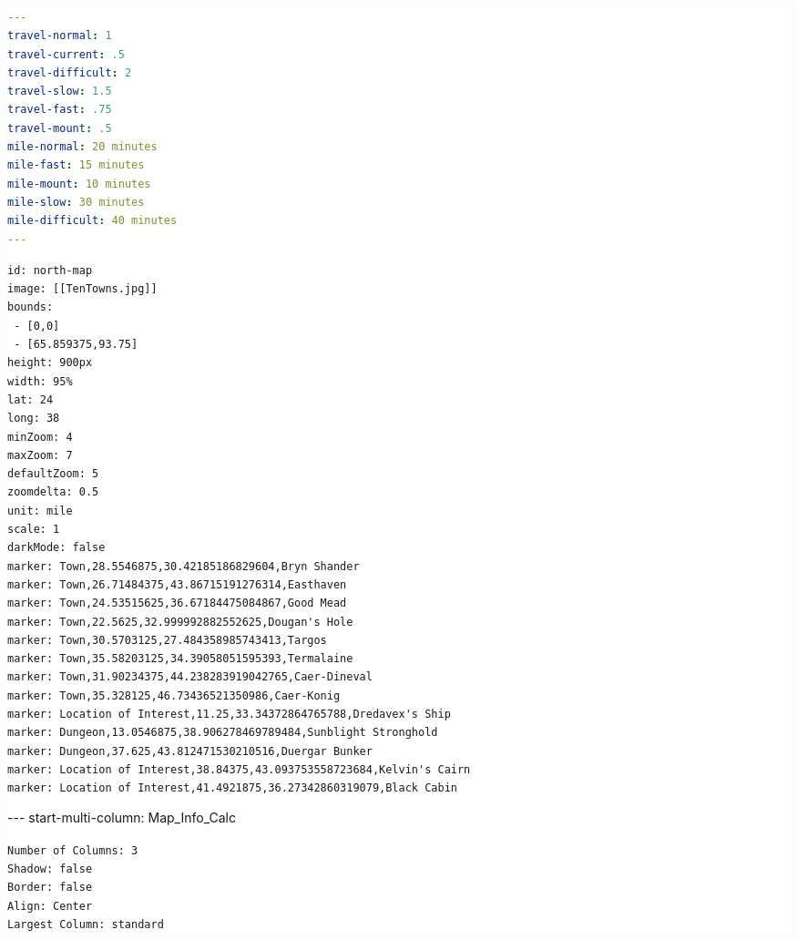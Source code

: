 ```yaml
---
travel-normal: 1
travel-current: .5
travel-difficult: 2
travel-slow: 1.5
travel-fast: .75
travel-mount: .5
mile-normal: 20 minutes
mile-fast: 15 minutes
mile-mount: 10 minutes
mile-slow: 30 minutes
mile-difficult: 40 minutes
---
```



```leaflet
id: north-map
image: [[TenTowns.jpg]]
bounds:
 - [0,0]
 - [65.859375,93.75]
height: 900px
width: 95%
lat: 24
long: 38
minZoom: 4
maxZoom: 7
defaultZoom: 5
zoomdelta: 0.5
unit: mile
scale: 1
darkMode: false
marker: Town,28.5546875,30.42185186829604,Bryn Shander
marker: Town,26.71484375,43.86715191276314,Easthaven
marker: Town,24.53515625,36.67184475084867,Good Mead
marker: Town,22.5625,32.999992882552625,Dougan's Hole
marker: Town,30.5703125,27.484358985743413,Targos
marker: Town,35.58203125,34.39058051595393,Termalaine
marker: Town,31.90234375,44.238283919042765,Caer-Dineval
marker: Town,35.328125,46.73436521350986,Caer-Konig
marker: Location of Interest,11.25,33.34372864765788,Dredavex's Ship
marker: Dungeon,13.0546875,38.906278469789484,Sunblight Stronghold
marker: Dungeon,37.625,43.812471530210516,Duergar Bunker
marker: Location of Interest,38.84375,43.093753558723684,Kelvin's Cairn
marker: Location of Interest,41.4921875,36.27342860319079,Black Cabin
```


--- start-multi-column: Map_Info_Calc
```column-settings
Number of Columns: 3
Shadow: false
Border: false
Align: Center
Largest Column: standard
```
